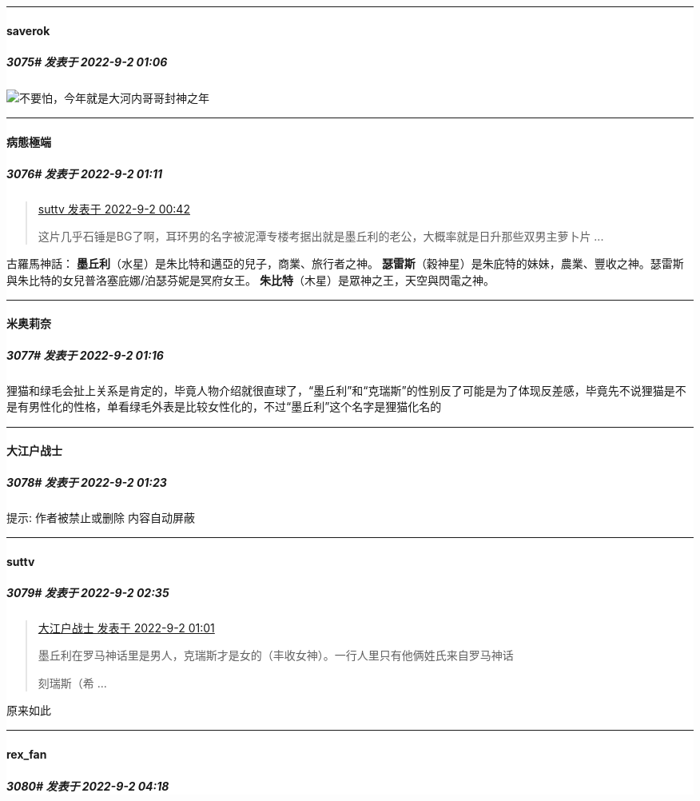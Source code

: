 *****

####  saverok  
##### 3075#       发表于 2022-9-2 01:06

<img src="https://static.saraba1st.com/image/smiley/face2017/067.png" referrerpolicy="no-referrer">不要怕，今年就是大河内哥哥封神之年

*****

####  病態極端  
##### 3076#       发表于 2022-9-2 01:11

<blockquote><a href="httphttps://bbs.saraba1st.com/2b/forum.php?mod=redirect&amp;goto=findpost&amp;pid=57307595&amp;ptid=2026556" target="_blank">suttv 发表于 2022-9-2 00:42</a>

这片几乎石锤是BG了啊，耳环男的名字被泥潭专楼考据出就是墨丘利的老公，大概率就是日升那些双男主萝卜片 ...</blockquote>
古羅馬神話：
<strong>墨丘利</strong>（水星）是朱比特和邁亞的兒子，商業、旅行者之神。
<strong>瑟雷斯</strong>（穀神星）是朱庇特的妹妹，農業、豐收之神。瑟雷斯與朱比特的女兒普洛塞庇娜/泊瑟芬妮是冥府女王。
<strong>朱比特</strong>（木星）是眾神之王，天空與閃電之神。

*****

####  米奥莉奈  
##### 3077#       发表于 2022-9-2 01:16

狸猫和绿毛会扯上关系是肯定的，毕竟人物介绍就很直球了，“墨丘利”和“克瑞斯”的性别反了可能是为了体现反差感，毕竟先不说狸猫是不是有男性化的性格，单看绿毛外表是比较女性化的，不过“墨丘利”这个名字是狸猫化名的

*****

####  大江户战士  
##### 3078#       发表于 2022-9-2 01:23

提示: 作者被禁止或删除 内容自动屏蔽

*****

####  suttv  
##### 3079#       发表于 2022-9-2 02:35

<blockquote><a href="httphttps://bbs.saraba1st.com/2b/forum.php?mod=redirect&amp;goto=findpost&amp;pid=57307712&amp;ptid=2026556" target="_blank">大江户战士 发表于 2022-9-2 01:01</a>

墨丘利在罗马神话里是男人，克瑞斯才是女的（丰收女神）。一行人里只有他俩姓氏来自罗马神话

刻瑞斯（希 ...</blockquote>
原来如此

*****

####  rex_fan  
##### 3080#       发表于 2022-9-2 04:18
